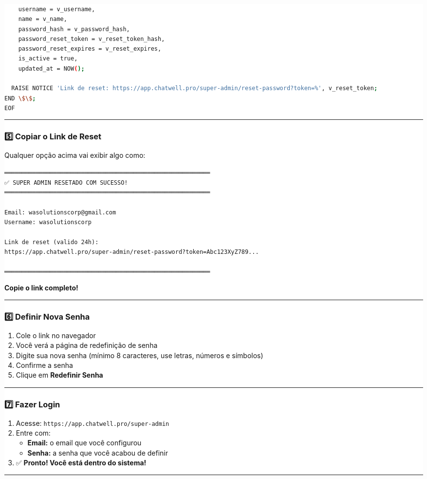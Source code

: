 ```bash
    username = v_username,
    name = v_name,
    password_hash = v_password_hash,
    password_reset_token = v_reset_token_hash,
    password_reset_expires = v_reset_expires,
    is_active = true,
    updated_at = NOW();

  RAISE NOTICE 'Link de reset: https://app.chatwell.pro/super-admin/reset-password?token=%', v_reset_token;
END \$\$;
EOF
```

---

### 5️⃣ Copiar o Link de Reset

Qualquer opção acima vai exibir algo como:

```
═══════════════════════════════════════════════════════════
✅ SUPER ADMIN RESETADO COM SUCESSO!
═══════════════════════════════════════════════════════════

Email: wasolutionscorp@gmail.com
Username: wasolutionscorp

Link de reset (valido 24h):
https://app.chatwell.pro/super-admin/reset-password?token=Abc123XyZ789...

═══════════════════════════════════════════════════════════
```

**Copie o link completo!**

---

### 6️⃣ Definir Nova Senha

1. Cole o link no navegador
2. Você verá a página de redefinição de senha
3. Digite sua nova senha (mínimo 8 caracteres, use letras, números e símbolos)
4. Confirme a senha
5. Clique em **Redefinir Senha**

---

### 7️⃣ Fazer Login

1. Acesse: `https://app.chatwell.pro/super-admin`
2. Entre com:
   - **Email:** o email que você configurou
   - **Senha:** a senha que você acabou de definir
3. ✅ **Pronto! Você está dentro do sistema!**

---